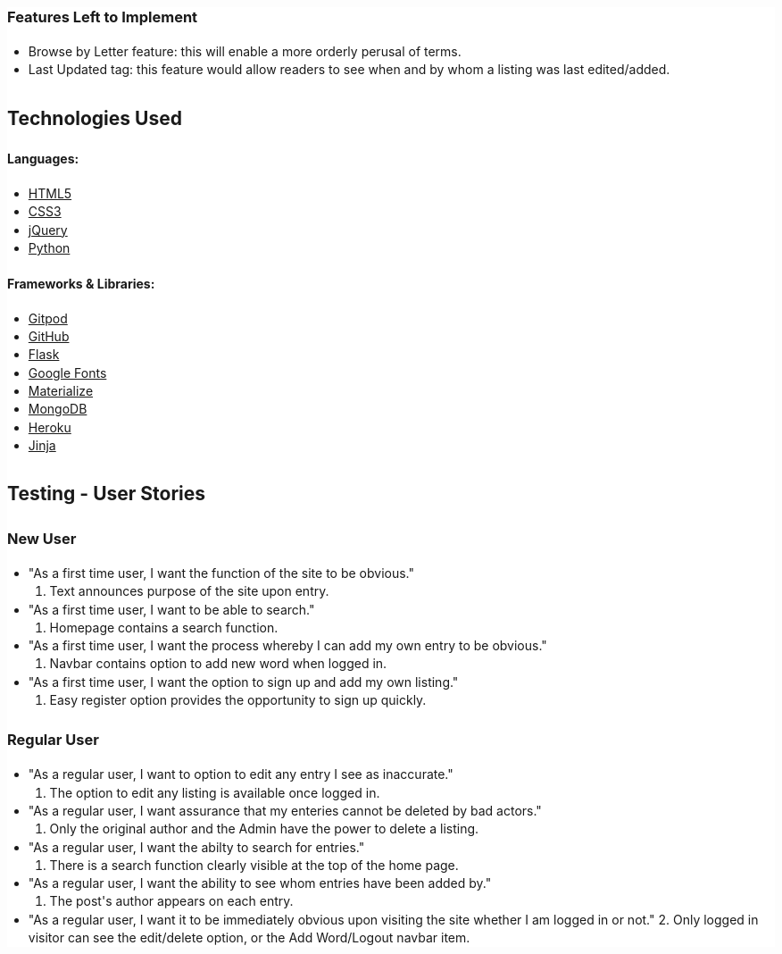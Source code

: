 
### Features Left to Implement
- Browse by Letter feature: this will enable a more orderly perusal of terms. 
- Last Updated tag: this feature would allow readers to see when and by whom a listing was last edited/added.


## Technologies Used

#### Languages:
- [HTML5](https://en.wikipedia.org/wiki/HTML5) 
- [CSS3](https://en.wikipedia.org/wiki/Cascading_Style_Sheets)
- [jQuery](https://jquery.com/)
- [Python](https://www.python.org/)

#### Frameworks & Libraries:
- [Gitpod](https://www.gitpod.io/) 
- [GitHub](https://github.com/)
- [Flask](https://flask.palletsprojects.com/en/1.1.x/)
- [Google Fonts](https://fonts.google.com/)
- [Materialize](https://materializecss.com/)
- [MongoDB](https://www.mongodb.com/)
- [Heroku](https://dashboard.heroku.com/)
- [Jinja](https://jinja.palletsprojects.com/en/2.11.x/)

## Testing - User Stories
### New User
- "As a first time user, I want the function of the site to be obvious."
    1. Text announces purpose of the site upon entry.  
- "As a first time user, I want to be able to search."
    1. Homepage contains a search function.
- "As a first time user, I want the process whereby I can add my own entry to be obvious."
    1. Navbar contains option to add new word when logged in.
- "As a first time user, I want the option to sign up and add my own listing." 
    1. Easy register option provides the opportunity to sign up quickly.

 ### Regular User
- "As a regular user, I want to option to edit any entry I see as inaccurate."
    1. The option to edit any listing is available once logged in.
- "As a regular user, I want assurance that my enteries cannot be deleted by bad actors."
    1. Only the original author and the Admin have the power to delete a listing.
- "As a regular user, I want the abilty to search for entries."
    1. There is a search function clearly visible at the top of the home page.
- "As a regular user, I want the ability to see whom entries have been added by."
    1. The post's author appears on each entry.
- "As a regular user, I want it to be immediately obvious upon visiting the site whether I am logged in or not."
    2. Only logged in visitor can see the edit/delete option, or the Add Word/Logout navbar item.
   
